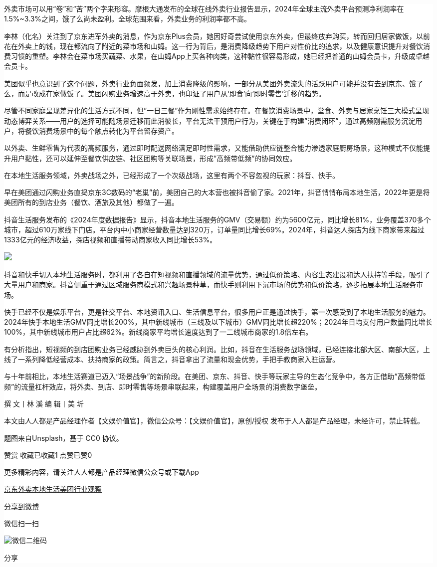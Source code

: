外卖市场可以用“卷”和“苦”两个字来形容。摩根大通发布的全球在线外卖行业报告显示，2024年全球主流外卖平台预测净利润率在1.5%~3.3%之间，饿了么尚未盈利。全球范围来看，外卖业务的利润率都不高。

李林（化名）关注到了京东进军外卖的消息，作为京东Plus会员，她因好奇尝试使用京东外卖，但最终放弃购买，转而回归居家做饭，以前花在外卖上的钱，现在都流向了附近的菜市场和山姆。这一行为背后，是消费降级趋势下用户对性价比的追求，以及健康意识提升对餐饮消费习惯的重塑。李林会在菜市场买蔬菜、水果，在山姆App上买各种肉类，这种黏性很容易形成，她已经把普通的山姆会员卡，升级成卓越会员卡。

美团似乎也意识到了这个问题，外卖行业负面频发，加上消费降级的影响，一部分从美团外卖流失的活跃用户可能并没有去到京东、饿了么，而是改成在家做饭了。美团闪购业务增速高于外卖，也印证了用户从‘即食’向‘即时零售’迁移的趋势。

尽管不同家庭呈现差异化的生活方式不同，但”一日三餐”作为刚性需求始终存在。在餐饮消费场景中，堂食、外卖与居家烹饪三大模式呈现动态博弈关系——用户的选择可能随场景迁移而此消彼长，平台无法干预用户行为，关键在于构建”消费闭环”，通过高频刚需服务沉淀用户，将餐饮消费场景中的每个触点转化为平台留存资产。

以外卖、生鲜零售为代表的高频服务，通过即时配送网络满足即时性需求，又能借助供应链整合能力渗透家庭厨房场景，这种模式不仅能提升用户黏性，还可以延伸至餐饮供应链、社区团购等关联场景，形成”高频带低频”的协同效应。

在本地生活服务领域，外卖战场之外，已经形成了一个次级战场，这里有两个不容忽视的玩家：抖音、快手。

早在美团通过闪购业务直捣京东3C数码的“老巢”前，美团自己的大本营也被抖音偷了家。2021年，抖音悄悄布局本地生活，2022年更是将美团所有的到店业务（餐饮、酒旅及其他）都做了一遍。

抖音生活服务发布的《2024年度数据报告》显示，抖音本地生活服务的GMV（交易额）约为5600亿元，同比增长81%，业务覆盖370多个城市，超过610万家线下门店。平台内中小商家经营数量达到320万，订单量同比增长69%。2024年，抖音达人探店为线下商家带来超过1333亿元的经济收益，探店视频和直播带动商家收入同比增长53%。

![](https://image.woshipm.com/2025/04/29/c29da6e4-2467-11f0-964f-00163e09d72f.jpg)

抖音和快手切入本地生活服务时，都利用了各自在短视频和直播领域的流量优势，通过低价策略、内容生态建设和达人扶持等手段，吸引了大量用户和商家。抖音侧重于通过区域服务商模式和兴趣场景种草，而快手则利用下沉市场的优势和低价策略，逐步拓展本地生活服务市场。

快手已经不仅是娱乐平台，更是社交平台、本地资讯入口、生活信息平台，很多用户正是通过快手，第一次感受到了本地生活服务的魅力。2024年快手本地生活GMV同比增长200%，其中新线城市（三线及以下城市）GMV同比增长超220%；2024年日均支付用户数量同比增长100%，其中新线城市用户占比超62%。新线商家平均增长速度达到了一二线城市商家的1.8倍左右。

有分析指出，短视频的到店团购业务已经威胁到外卖巨头的核心利润。比如，抖音在生活服务战场领域，已经连接北部大区、南部大区，上线了一系列降低经营成本、扶持商家的政策。简言之，抖音拿出了流量和现金优势，手把手教商家入驻运营。

与十年前相比，本地生活赛道已迈入“场景战争”的新阶段。在美团、京东、抖音、快手等玩家主导的生态化竞争中，各方正借助“高频带低频”的流量杠杆效应，将外卖、到店、即时零售等场景串联起来，构建覆盖用户全场景的消费数字堡垒。

撰 文丨林 溪 编 辑丨美 圻

本文由人人都是产品经理作者【文娱价值官】，微信公众号：【文娱价值官】，原创/授权 发布于人人都是产品经理，未经许可，禁止转载。

题图来自Unsplash，基于 CC0 协议。

赞赏 收藏已收藏1 点赞已赞0

更多精彩内容，请关注人人都是产品经理微信公众号或下载App

[京东外卖](https://www.woshipm.com/tag/%e4%ba%ac%e4%b8%9c%e5%a4%96%e5%8d%96)[本地生活](https://www.woshipm.com/tag/%e6%9c%ac%e5%9c%b0%e7%94%9f%e6%b4%bb)[美团](https://www.woshipm.com/tag/%e7%be%8e%e5%9b%a2)[行业观察](https://www.woshipm.com/tag/%e8%a1%8c%e4%b8%9a%e8%a7%82%e5%af%9f)

[分享到微博](https://service.weibo.com/share/share.php?appkey=2775287854&title=外卖巷战背后，一场心照不宣的本地生活消费革命&url=https://www.woshipm.com/it/6211592.html&pic=https://image.woshipm.com/2023/04/13/83f7a094-d9e0-11ed-8440-00163e0b5ff3.jpg)

微信扫一扫

![微信二维码](https://api.pwmqr.com/qrcode/create/?url=https://www.woshipm.com/it/6211592.html)

分享